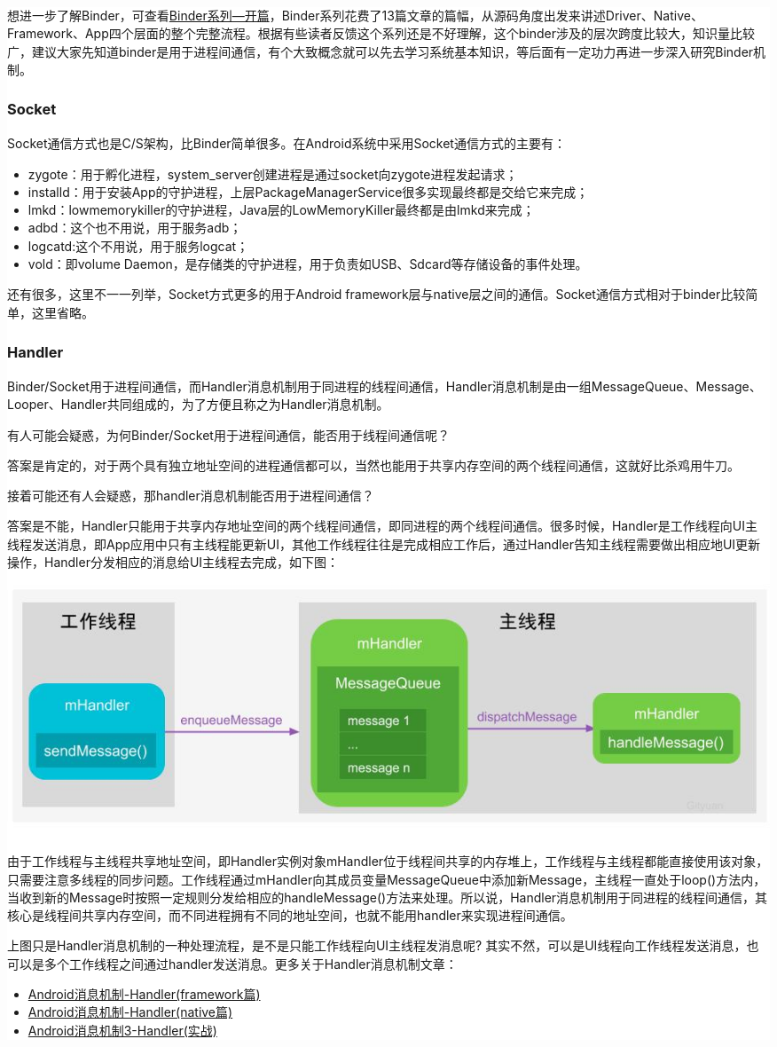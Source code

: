 想进一步了解Binder，可查看[Binder系列—开篇](http://gityuan.com/2015/10/31/binder-prepare/)，Binder系列花费了13篇文章的篇幅，从源码角度出发来讲述Driver、Native、Framework、App四个层面的整个完整流程。根据有些读者反馈这个系列还是不好理解，这个binder涉及的层次跨度比较大，知识量比较广，建议大家先知道binder是用于进程间通信，有个大致概念就可以先去学习系统基本知识，等后面有一定功力再进一步深入研究Binder机制。

### Socket
Socket通信方式也是C/S架构，比Binder简单很多。在Android系统中采用Socket通信方式的主要有：

- zygote：用于孵化进程，system_server创建进程是通过socket向zygote进程发起请求；
- installd：用于安装App的守护进程，上层PackageManagerService很多实现最终都是交给它来完成；
- lmkd：lowmemorykiller的守护进程，Java层的LowMemoryKiller最终都是由lmkd来完成；
- adbd：这个也不用说，用于服务adb；
- logcatd:这个不用说，用于服务logcat；
- vold：即volume Daemon，是存储类的守护进程，用于负责如USB、Sdcard等存储设备的事件处理。

还有很多，这里不一一列举，Socket方式更多的用于Android framework层与native层之间的通信。Socket通信方式相对于binder比较简单，这里省略。

### Handler
Binder/Socket用于进程间通信，而Handler消息机制用于同进程的线程间通信，Handler消息机制是由一组MessageQueue、Message、Looper、Handler共同组成的，为了方便且称之为Handler消息机制。

有人可能会疑惑，为何Binder/Socket用于进程间通信，能否用于线程间通信呢？

答案是肯定的，对于两个具有独立地址空间的进程通信都可以，当然也能用于共享内存空间的两个线程间通信，这就好比杀鸡用牛刀。

接着可能还有人会疑惑，那handler消息机制能否用于进程间通信？

答案是不能，Handler只能用于共享内存地址空间的两个线程间通信，即同进程的两个线程间通信。很多时候，Handler是工作线程向UI主线程发送消息，即App应用中只有主线程能更新UI，其他工作线程往往是完成相应工作后，通过Handler告知主线程需要做出相应地UI更新操作，Handler分发相应的消息给UI主线程去完成，如下图：

<img src="images/android01/handler_thread_commun.jpg">


由于工作线程与主线程共享地址空间，即Handler实例对象mHandler位于线程间共享的内存堆上，工作线程与主线程都能直接使用该对象，只需要注意多线程的同步问题。工作线程通过mHandler向其成员变量MessageQueue中添加新Message，主线程一直处于loop()方法内，当收到新的Message时按照一定规则分发给相应的handleMessage()方法来处理。所以说，Handler消息机制用于同进程的线程间通信，其核心是线程间共享内存空间，而不同进程拥有不同的地址空间，也就不能用handler来实现进程间通信。

上图只是Handler消息机制的一种处理流程，是不是只能工作线程向UI主线程发消息呢? 其实不然，可以是UI线程向工作线程发送消息，也可以是多个工作线程之间通过handler发送消息。更多关于Handler消息机制文章：

- [Android消息机制-Handler(framework篇)](http://gityuan.com/2015/12/26/handler-message-framework/)
- [Android消息机制-Handler(native篇)](http://gityuan.com/2015/12/27/handler-message-native/)
- [Android消息机制3-Handler(实战)](http://gityuan.com/2016/01/01/handler-message-usage/)
